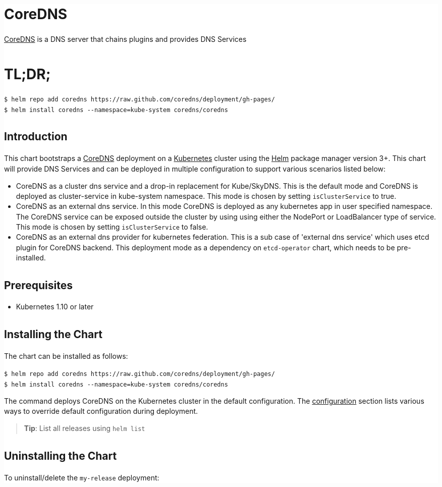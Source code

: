# CoreDNS

[CoreDNS](https://coredns.io/) is a DNS server that chains plugins and provides DNS Services

# TL;DR;

```console
$ helm repo add coredns https://raw.github.com/coredns/deployment/gh-pages/
$ helm install coredns --namespace=kube-system coredns/coredns
```

## Introduction

This chart bootstraps a [CoreDNS](https://github.com/coredns/coredns) deployment on a [Kubernetes](http://kubernetes.io) cluster using the [Helm](https://helm.sh) package manager version 3+. This chart will provide DNS Services and can be deployed in multiple configuration to support various scenarios listed below:

 - CoreDNS as a cluster dns service and a drop-in replacement for Kube/SkyDNS. This is the default mode and CoreDNS is deployed as cluster-service in kube-system namespace. This mode is chosen by setting `isClusterService` to true.
 - CoreDNS as an external dns service. In this mode CoreDNS is deployed as any kubernetes app in user specified namespace. The CoreDNS service can be exposed outside the cluster by using using either the NodePort or LoadBalancer type of service. This mode is chosen by setting `isClusterService` to false.
 - CoreDNS as an external dns provider for kubernetes federation. This is a sub case of 'external dns service' which uses etcd plugin for CoreDNS backend. This deployment mode as a dependency on `etcd-operator` chart, which needs to be pre-installed.

## Prerequisites

-	Kubernetes 1.10 or later

## Installing the Chart

The chart can be installed as follows:

```console
$ helm repo add coredns https://raw.github.com/coredns/deployment/gh-pages/
$ helm install coredns --namespace=kube-system coredns/coredns
```

The command deploys CoreDNS on the Kubernetes cluster in the default configuration. The [configuration](#configuration) section lists various ways to override default configuration during deployment.

> **Tip**: List all releases using `helm list`

## Uninstalling the Chart

To uninstall/delete the `my-release` deployment:
